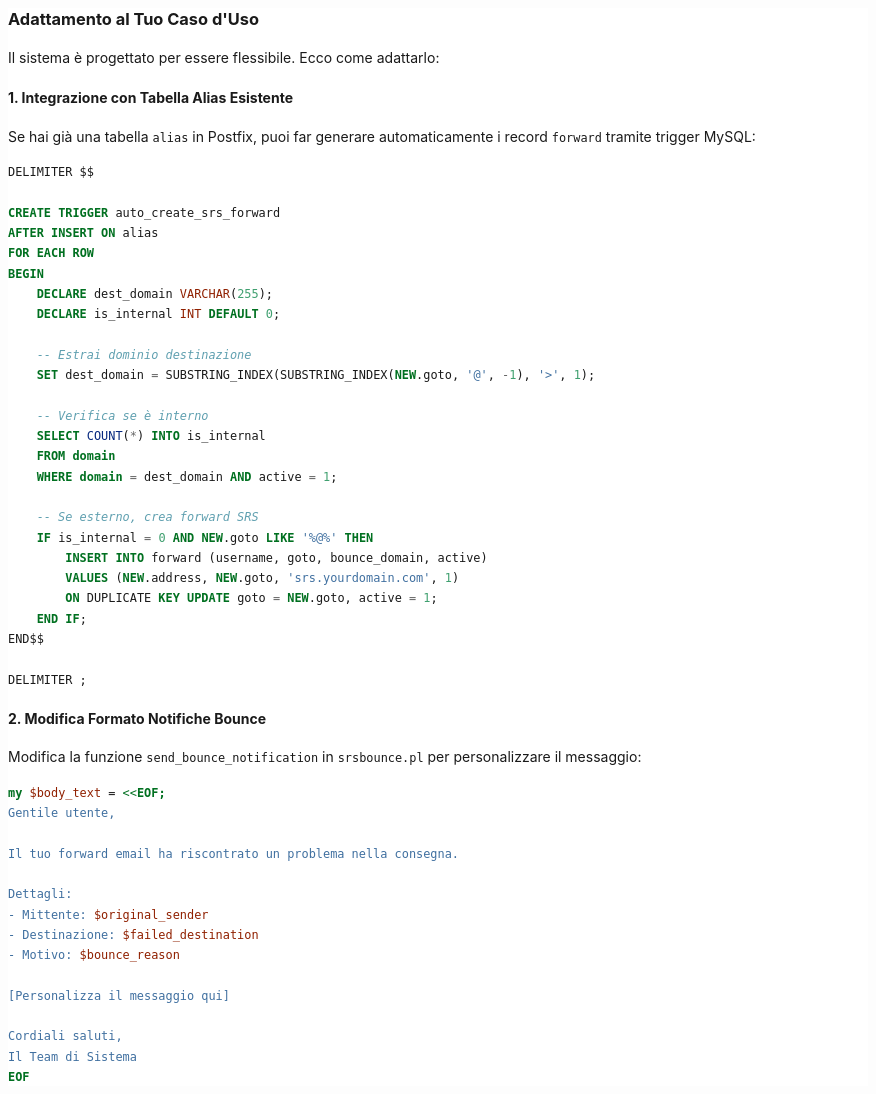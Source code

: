### Adattamento al Tuo Caso d'Uso

Il sistema è progettato per essere flessibile. Ecco come adattarlo:

#### 1. Integrazione con Tabella Alias Esistente

Se hai già una tabella `alias` in Postfix, puoi far generare automaticamente i record `forward` tramite trigger MySQL:

```sql
DELIMITER $$

CREATE TRIGGER auto_create_srs_forward
AFTER INSERT ON alias
FOR EACH ROW
BEGIN
    DECLARE dest_domain VARCHAR(255);
    DECLARE is_internal INT DEFAULT 0;
    
    -- Estrai dominio destinazione
    SET dest_domain = SUBSTRING_INDEX(SUBSTRING_INDEX(NEW.goto, '@', -1), '>', 1);
    
    -- Verifica se è interno
    SELECT COUNT(*) INTO is_internal
    FROM domain 
    WHERE domain = dest_domain AND active = 1;
    
    -- Se esterno, crea forward SRS
    IF is_internal = 0 AND NEW.goto LIKE '%@%' THEN
        INSERT INTO forward (username, goto, bounce_domain, active)
        VALUES (NEW.address, NEW.goto, 'srs.yourdomain.com', 1)
        ON DUPLICATE KEY UPDATE goto = NEW.goto, active = 1;
    END IF;
END$$

DELIMITER ;
```

#### 2. Modifica Formato Notifiche Bounce

Modifica la funzione `send_bounce_notification` in `srsbounce.pl` per personalizzare il messaggio:

```perl
my $body_text = <<EOF;
Gentile utente,

Il tuo forward email ha riscontrato un problema nella consegna.

Dettagli:
- Mittente: $original_sender
- Destinazione: $failed_destination
- Motivo: $bounce_reason

[Personalizza il messaggio qui]

Cordiali saluti,
Il Team di Sistema
EOF
```
